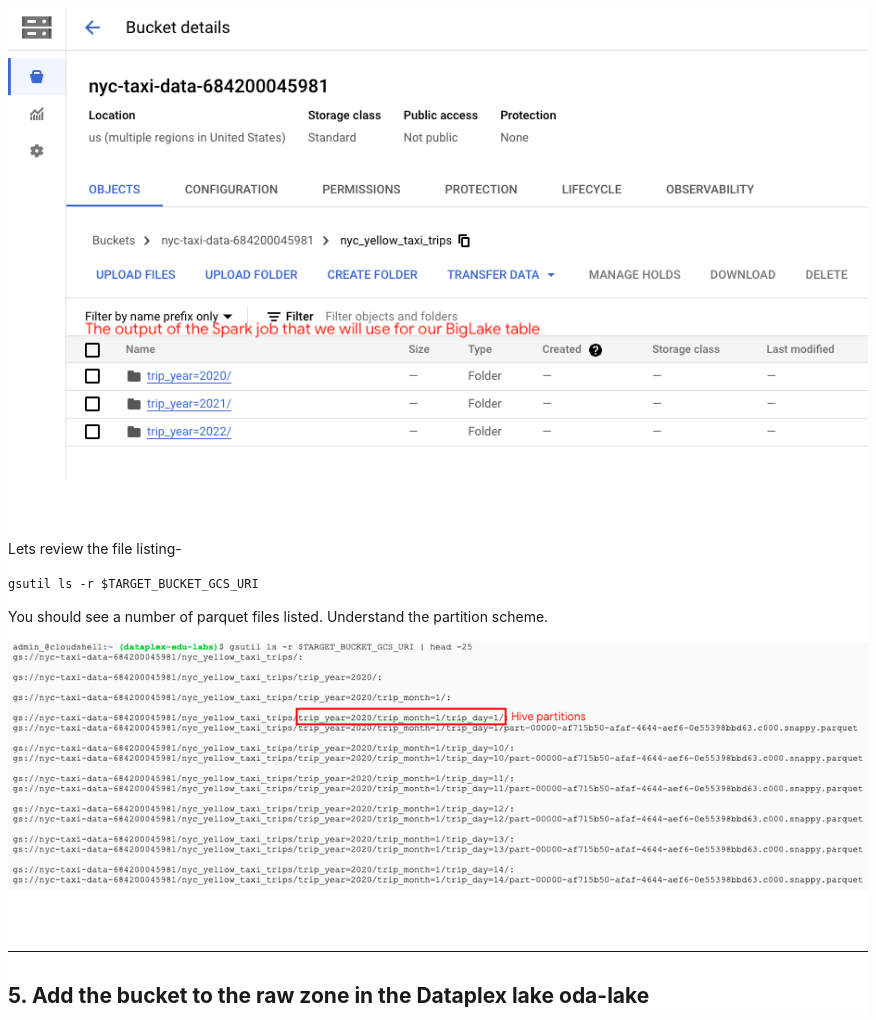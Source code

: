 
![IAM](../01-images/m13-1a-05.png)   
<br><br>

Lets review the file listing-
```
gsutil ls -r $TARGET_BUCKET_GCS_URI
```
You should see a number of parquet files listed. Understand the partition scheme.


![IAM](../01-images/m13-1a-06.png)   
<br><br>

<hr>


## 5. Add the bucket to the raw zone in the Dataplex lake oda-lake
